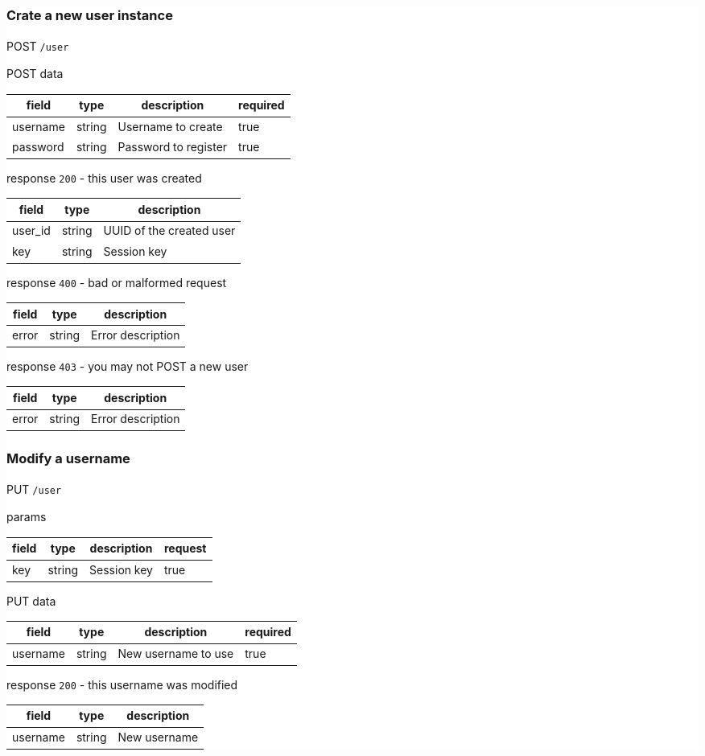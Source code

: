 ### Crate a new user instance

POST `/user`

POST data

| field         | type          | description           | required
| ---           | ---           | ---                   | ---
| username      | string        | Username to create    | true
| password      | string        | Password to register  | true

response `200` - this user was created

| field         | type          | description
| ---           | ---           | ---
| user_id       | string        | UUID of the created user
| key           | string        | Session key

response `400` - bad or malformed request

| field         | type          | description
| ---           | ---           | ---
| error         | string        | Error description

response `403` - you may not POST a new user

| field         | type          | description
| ---           | ---           | ---
| error         | string        | Error description

### Modify a username

PUT `/user`

params

| field         | type          | description   | request
| ---           | ---           | ---           | ---
| key           | string        | Session key   | true

PUT data

| field         | type          | description           | required
| ---           | ---           | ---                   | ---
| username      | string        | New username to use   | true

response `200` - this username was modified

| field         | type          | description
| ---           | ---           | ---
| username      | string        | New username
